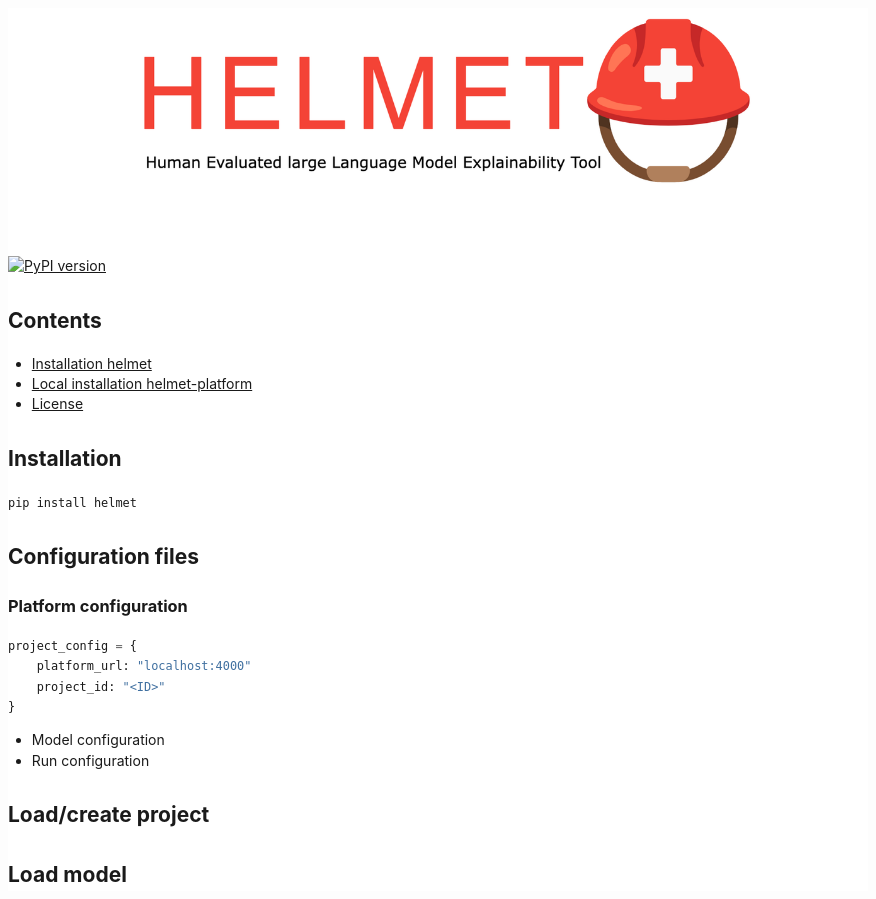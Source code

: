 <p align="center">
<img  width="75%" src="docs/helmet.png" />
</p>

<br>

[![PyPI version](https://badge.fury.io/py/helmet.svg)](https://badge.fury.io/py/helmet)

## Contents
- [Installation helmet](#installation)
- [Local installation helmet-platform](#installation)
- [License](#license)

## Installation

```console
pip install helmet
```

## Configuration files

### Platform configuration

```python
project_config = {
    platform_url: "localhost:4000"
    project_id: "<ID>"
}
```

- Model configuration
- Run configuration

## Load/create project

## Load model
